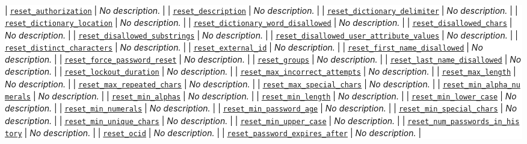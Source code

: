 | <code><a href="#rhizo-co-terraform-provider-oci.identityDomainsPasswordPolicy.IdentityDomainsPasswordPolicy.resetAuthorization">reset_authorization</a></code> | *No description.* |
| <code><a href="#rhizo-co-terraform-provider-oci.identityDomainsPasswordPolicy.IdentityDomainsPasswordPolicy.resetDescription">reset_description</a></code> | *No description.* |
| <code><a href="#rhizo-co-terraform-provider-oci.identityDomainsPasswordPolicy.IdentityDomainsPasswordPolicy.resetDictionaryDelimiter">reset_dictionary_delimiter</a></code> | *No description.* |
| <code><a href="#rhizo-co-terraform-provider-oci.identityDomainsPasswordPolicy.IdentityDomainsPasswordPolicy.resetDictionaryLocation">reset_dictionary_location</a></code> | *No description.* |
| <code><a href="#rhizo-co-terraform-provider-oci.identityDomainsPasswordPolicy.IdentityDomainsPasswordPolicy.resetDictionaryWordDisallowed">reset_dictionary_word_disallowed</a></code> | *No description.* |
| <code><a href="#rhizo-co-terraform-provider-oci.identityDomainsPasswordPolicy.IdentityDomainsPasswordPolicy.resetDisallowedChars">reset_disallowed_chars</a></code> | *No description.* |
| <code><a href="#rhizo-co-terraform-provider-oci.identityDomainsPasswordPolicy.IdentityDomainsPasswordPolicy.resetDisallowedSubstrings">reset_disallowed_substrings</a></code> | *No description.* |
| <code><a href="#rhizo-co-terraform-provider-oci.identityDomainsPasswordPolicy.IdentityDomainsPasswordPolicy.resetDisallowedUserAttributeValues">reset_disallowed_user_attribute_values</a></code> | *No description.* |
| <code><a href="#rhizo-co-terraform-provider-oci.identityDomainsPasswordPolicy.IdentityDomainsPasswordPolicy.resetDistinctCharacters">reset_distinct_characters</a></code> | *No description.* |
| <code><a href="#rhizo-co-terraform-provider-oci.identityDomainsPasswordPolicy.IdentityDomainsPasswordPolicy.resetExternalId">reset_external_id</a></code> | *No description.* |
| <code><a href="#rhizo-co-terraform-provider-oci.identityDomainsPasswordPolicy.IdentityDomainsPasswordPolicy.resetFirstNameDisallowed">reset_first_name_disallowed</a></code> | *No description.* |
| <code><a href="#rhizo-co-terraform-provider-oci.identityDomainsPasswordPolicy.IdentityDomainsPasswordPolicy.resetForcePasswordReset">reset_force_password_reset</a></code> | *No description.* |
| <code><a href="#rhizo-co-terraform-provider-oci.identityDomainsPasswordPolicy.IdentityDomainsPasswordPolicy.resetGroups">reset_groups</a></code> | *No description.* |
| <code><a href="#rhizo-co-terraform-provider-oci.identityDomainsPasswordPolicy.IdentityDomainsPasswordPolicy.resetLastNameDisallowed">reset_last_name_disallowed</a></code> | *No description.* |
| <code><a href="#rhizo-co-terraform-provider-oci.identityDomainsPasswordPolicy.IdentityDomainsPasswordPolicy.resetLockoutDuration">reset_lockout_duration</a></code> | *No description.* |
| <code><a href="#rhizo-co-terraform-provider-oci.identityDomainsPasswordPolicy.IdentityDomainsPasswordPolicy.resetMaxIncorrectAttempts">reset_max_incorrect_attempts</a></code> | *No description.* |
| <code><a href="#rhizo-co-terraform-provider-oci.identityDomainsPasswordPolicy.IdentityDomainsPasswordPolicy.resetMaxLength">reset_max_length</a></code> | *No description.* |
| <code><a href="#rhizo-co-terraform-provider-oci.identityDomainsPasswordPolicy.IdentityDomainsPasswordPolicy.resetMaxRepeatedChars">reset_max_repeated_chars</a></code> | *No description.* |
| <code><a href="#rhizo-co-terraform-provider-oci.identityDomainsPasswordPolicy.IdentityDomainsPasswordPolicy.resetMaxSpecialChars">reset_max_special_chars</a></code> | *No description.* |
| <code><a href="#rhizo-co-terraform-provider-oci.identityDomainsPasswordPolicy.IdentityDomainsPasswordPolicy.resetMinAlphaNumerals">reset_min_alpha_numerals</a></code> | *No description.* |
| <code><a href="#rhizo-co-terraform-provider-oci.identityDomainsPasswordPolicy.IdentityDomainsPasswordPolicy.resetMinAlphas">reset_min_alphas</a></code> | *No description.* |
| <code><a href="#rhizo-co-terraform-provider-oci.identityDomainsPasswordPolicy.IdentityDomainsPasswordPolicy.resetMinLength">reset_min_length</a></code> | *No description.* |
| <code><a href="#rhizo-co-terraform-provider-oci.identityDomainsPasswordPolicy.IdentityDomainsPasswordPolicy.resetMinLowerCase">reset_min_lower_case</a></code> | *No description.* |
| <code><a href="#rhizo-co-terraform-provider-oci.identityDomainsPasswordPolicy.IdentityDomainsPasswordPolicy.resetMinNumerals">reset_min_numerals</a></code> | *No description.* |
| <code><a href="#rhizo-co-terraform-provider-oci.identityDomainsPasswordPolicy.IdentityDomainsPasswordPolicy.resetMinPasswordAge">reset_min_password_age</a></code> | *No description.* |
| <code><a href="#rhizo-co-terraform-provider-oci.identityDomainsPasswordPolicy.IdentityDomainsPasswordPolicy.resetMinSpecialChars">reset_min_special_chars</a></code> | *No description.* |
| <code><a href="#rhizo-co-terraform-provider-oci.identityDomainsPasswordPolicy.IdentityDomainsPasswordPolicy.resetMinUniqueChars">reset_min_unique_chars</a></code> | *No description.* |
| <code><a href="#rhizo-co-terraform-provider-oci.identityDomainsPasswordPolicy.IdentityDomainsPasswordPolicy.resetMinUpperCase">reset_min_upper_case</a></code> | *No description.* |
| <code><a href="#rhizo-co-terraform-provider-oci.identityDomainsPasswordPolicy.IdentityDomainsPasswordPolicy.resetNumPasswordsInHistory">reset_num_passwords_in_history</a></code> | *No description.* |
| <code><a href="#rhizo-co-terraform-provider-oci.identityDomainsPasswordPolicy.IdentityDomainsPasswordPolicy.resetOcid">reset_ocid</a></code> | *No description.* |
| <code><a href="#rhizo-co-terraform-provider-oci.identityDomainsPasswordPolicy.IdentityDomainsPasswordPolicy.resetPasswordExpiresAfter">reset_password_expires_after</a></code> | *No description.* |